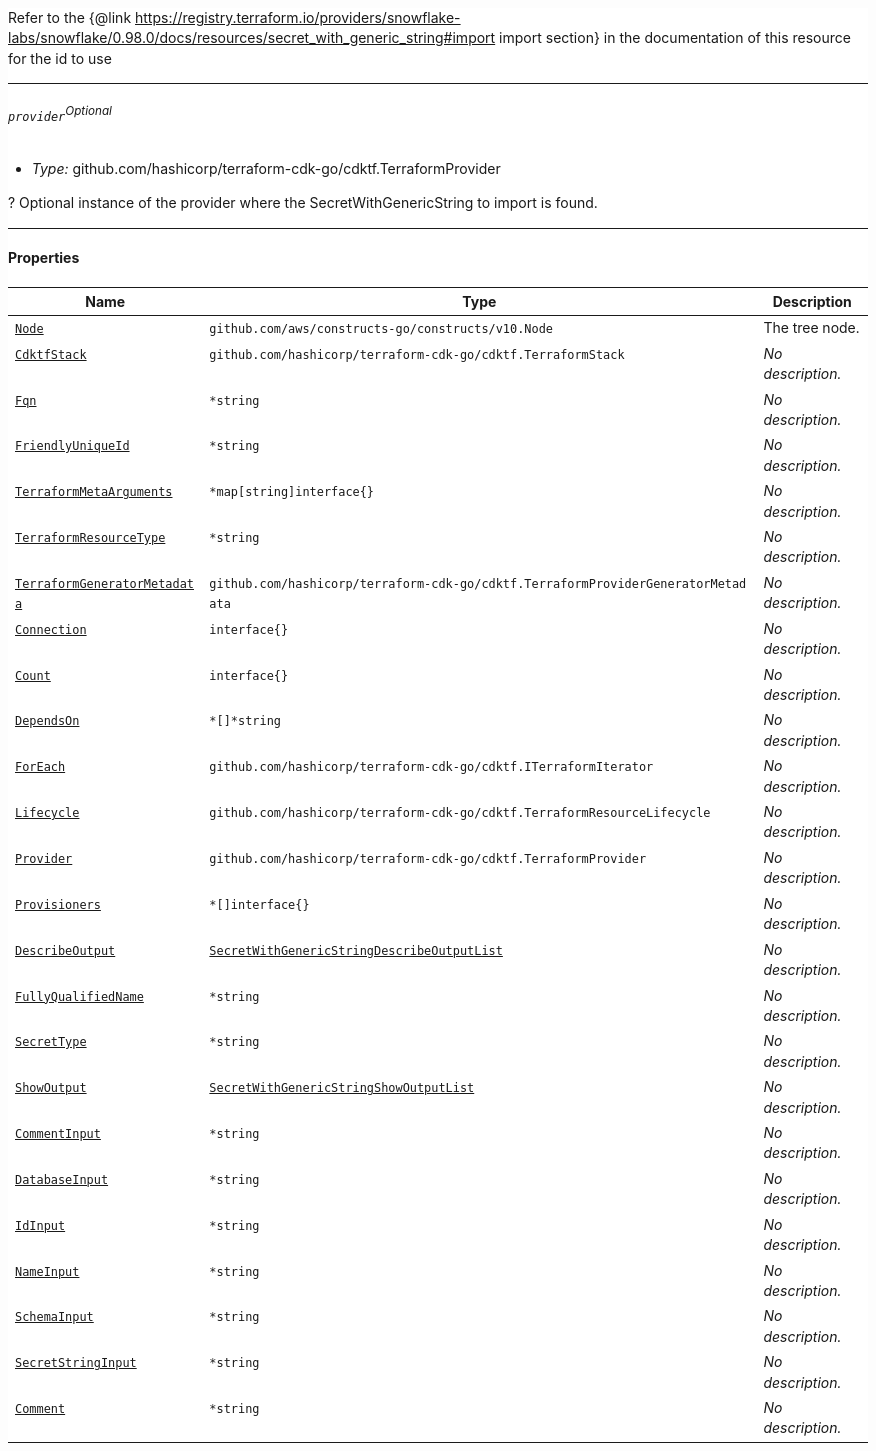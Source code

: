 Refer to the {@link https://registry.terraform.io/providers/snowflake-labs/snowflake/0.98.0/docs/resources/secret_with_generic_string#import import section} in the documentation of this resource for the id to use

---

###### `provider`<sup>Optional</sup> <a name="provider" id="@cdktf/provider-snowflake.secretWithGenericString.SecretWithGenericString.generateConfigForImport.parameter.provider"></a>

- *Type:* github.com/hashicorp/terraform-cdk-go/cdktf.TerraformProvider

? Optional instance of the provider where the SecretWithGenericString to import is found.

---

#### Properties <a name="Properties" id="Properties"></a>

| **Name** | **Type** | **Description** |
| --- | --- | --- |
| <code><a href="#@cdktf/provider-snowflake.secretWithGenericString.SecretWithGenericString.property.node">Node</a></code> | <code>github.com/aws/constructs-go/constructs/v10.Node</code> | The tree node. |
| <code><a href="#@cdktf/provider-snowflake.secretWithGenericString.SecretWithGenericString.property.cdktfStack">CdktfStack</a></code> | <code>github.com/hashicorp/terraform-cdk-go/cdktf.TerraformStack</code> | *No description.* |
| <code><a href="#@cdktf/provider-snowflake.secretWithGenericString.SecretWithGenericString.property.fqn">Fqn</a></code> | <code>*string</code> | *No description.* |
| <code><a href="#@cdktf/provider-snowflake.secretWithGenericString.SecretWithGenericString.property.friendlyUniqueId">FriendlyUniqueId</a></code> | <code>*string</code> | *No description.* |
| <code><a href="#@cdktf/provider-snowflake.secretWithGenericString.SecretWithGenericString.property.terraformMetaArguments">TerraformMetaArguments</a></code> | <code>*map[string]interface{}</code> | *No description.* |
| <code><a href="#@cdktf/provider-snowflake.secretWithGenericString.SecretWithGenericString.property.terraformResourceType">TerraformResourceType</a></code> | <code>*string</code> | *No description.* |
| <code><a href="#@cdktf/provider-snowflake.secretWithGenericString.SecretWithGenericString.property.terraformGeneratorMetadata">TerraformGeneratorMetadata</a></code> | <code>github.com/hashicorp/terraform-cdk-go/cdktf.TerraformProviderGeneratorMetadata</code> | *No description.* |
| <code><a href="#@cdktf/provider-snowflake.secretWithGenericString.SecretWithGenericString.property.connection">Connection</a></code> | <code>interface{}</code> | *No description.* |
| <code><a href="#@cdktf/provider-snowflake.secretWithGenericString.SecretWithGenericString.property.count">Count</a></code> | <code>interface{}</code> | *No description.* |
| <code><a href="#@cdktf/provider-snowflake.secretWithGenericString.SecretWithGenericString.property.dependsOn">DependsOn</a></code> | <code>*[]*string</code> | *No description.* |
| <code><a href="#@cdktf/provider-snowflake.secretWithGenericString.SecretWithGenericString.property.forEach">ForEach</a></code> | <code>github.com/hashicorp/terraform-cdk-go/cdktf.ITerraformIterator</code> | *No description.* |
| <code><a href="#@cdktf/provider-snowflake.secretWithGenericString.SecretWithGenericString.property.lifecycle">Lifecycle</a></code> | <code>github.com/hashicorp/terraform-cdk-go/cdktf.TerraformResourceLifecycle</code> | *No description.* |
| <code><a href="#@cdktf/provider-snowflake.secretWithGenericString.SecretWithGenericString.property.provider">Provider</a></code> | <code>github.com/hashicorp/terraform-cdk-go/cdktf.TerraformProvider</code> | *No description.* |
| <code><a href="#@cdktf/provider-snowflake.secretWithGenericString.SecretWithGenericString.property.provisioners">Provisioners</a></code> | <code>*[]interface{}</code> | *No description.* |
| <code><a href="#@cdktf/provider-snowflake.secretWithGenericString.SecretWithGenericString.property.describeOutput">DescribeOutput</a></code> | <code><a href="#@cdktf/provider-snowflake.secretWithGenericString.SecretWithGenericStringDescribeOutputList">SecretWithGenericStringDescribeOutputList</a></code> | *No description.* |
| <code><a href="#@cdktf/provider-snowflake.secretWithGenericString.SecretWithGenericString.property.fullyQualifiedName">FullyQualifiedName</a></code> | <code>*string</code> | *No description.* |
| <code><a href="#@cdktf/provider-snowflake.secretWithGenericString.SecretWithGenericString.property.secretType">SecretType</a></code> | <code>*string</code> | *No description.* |
| <code><a href="#@cdktf/provider-snowflake.secretWithGenericString.SecretWithGenericString.property.showOutput">ShowOutput</a></code> | <code><a href="#@cdktf/provider-snowflake.secretWithGenericString.SecretWithGenericStringShowOutputList">SecretWithGenericStringShowOutputList</a></code> | *No description.* |
| <code><a href="#@cdktf/provider-snowflake.secretWithGenericString.SecretWithGenericString.property.commentInput">CommentInput</a></code> | <code>*string</code> | *No description.* |
| <code><a href="#@cdktf/provider-snowflake.secretWithGenericString.SecretWithGenericString.property.databaseInput">DatabaseInput</a></code> | <code>*string</code> | *No description.* |
| <code><a href="#@cdktf/provider-snowflake.secretWithGenericString.SecretWithGenericString.property.idInput">IdInput</a></code> | <code>*string</code> | *No description.* |
| <code><a href="#@cdktf/provider-snowflake.secretWithGenericString.SecretWithGenericString.property.nameInput">NameInput</a></code> | <code>*string</code> | *No description.* |
| <code><a href="#@cdktf/provider-snowflake.secretWithGenericString.SecretWithGenericString.property.schemaInput">SchemaInput</a></code> | <code>*string</code> | *No description.* |
| <code><a href="#@cdktf/provider-snowflake.secretWithGenericString.SecretWithGenericString.property.secretStringInput">SecretStringInput</a></code> | <code>*string</code> | *No description.* |
| <code><a href="#@cdktf/provider-snowflake.secretWithGenericString.SecretWithGenericString.property.comment">Comment</a></code> | <code>*string</code> | *No description.* |